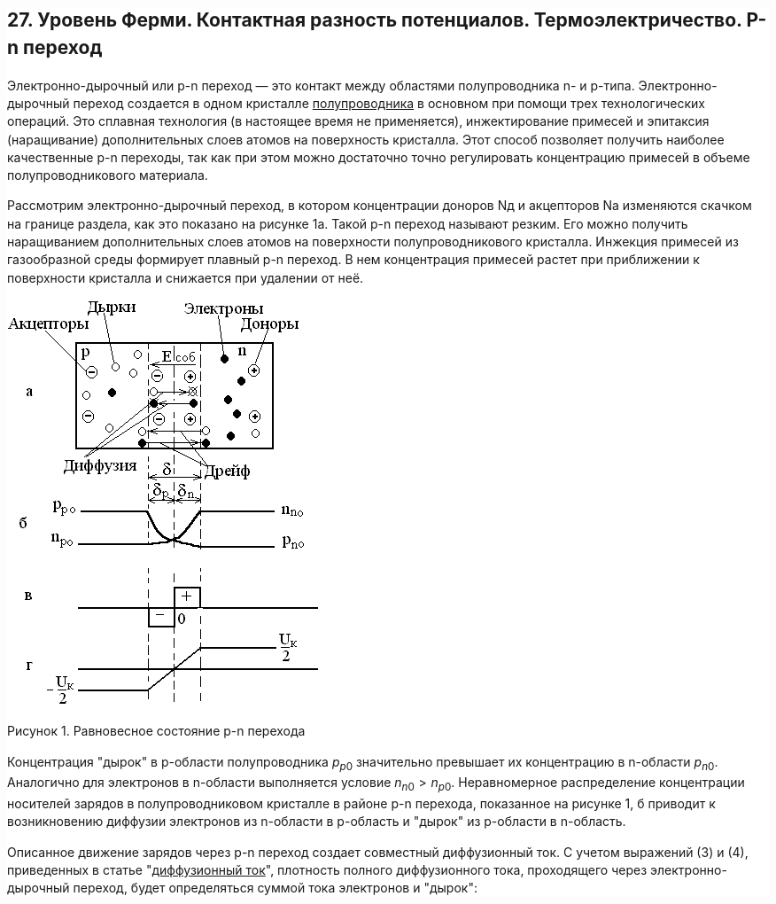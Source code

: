 ## 27. Уровень Ферми. Контактная разность потенциалов. Термоэлектричество. P-n переход

Электронно-дырочный или p-n переход — это контакт между областями полупроводника n- и p-типа. Электронно-дырочный переход создается в одном кристалле [полупроводника](https://digteh.ru/foe/semicond/) в основном при помощи трех технологических операций. Это сплавная технология (в настоящее время не применяется), инжектирование примесей и эпитаксия (наращивание) дополнительных слоев атомов на поверхность кристалла. Этот способ позволяет получить наиболее качественные p-n переходы, так как при этом можно достаточно точно регулировать концентрацию примесей в объеме полупроводникового материала.

Рассмотрим электронно-дырочный переход, в котором концентрации доноров Nд и акцепторов Na изменяются скачком на границе раздела, как это показано на рисунке 1а. Такой p-n переход называют резким. Его можно получить наращиванием дополнительных слоев атомов на поверхности полупроводникового кристалла. Инжекция примесей из газообразной среды формирует плавный p-n переход. В нем концентрация примесей растет при приближении к поверхности кристалла и снижается при удалении от неё. 

![image](images/pic61.png)
 
Рисунок 1. Равновесное состояние p-n перехода 

Концентрация "дырок" в p-области полупроводника $p_{p0}$ значительно превышает их концентрацию в n-области $p_{n0}$. Аналогично для электронов в n-области выполняется условие $n_{n0} > n_{p0}$. Неравномерное распределение концентрации носителей зарядов в полупроводниковом кристалле в районе p-n перехода, показанное на рисунке 1, б приводит к возникновению диффузии электронов из n-области в p-область и "дырок" из p-области в n-область. 

Описанное движение зарядов через p-n переход создает совместный диффузионный ток. С учетом выражений (3) и (4), приведенных в статье "[диффузионный ток](https://digteh.ru/foe/diffuz_i/)", плотность полного диффузионного тока, проходящего через электронно-дырочный переход, будет определяться суммой тока электронов и "дырок": 
